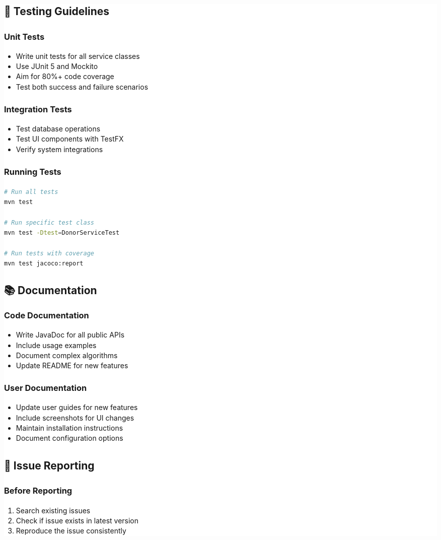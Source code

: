 ## 🧪 Testing Guidelines

### Unit Tests

- Write unit tests for all service classes
- Use JUnit 5 and Mockito
- Aim for 80%+ code coverage
- Test both success and failure scenarios

### Integration Tests

- Test database operations
- Test UI components with TestFX
- Verify system integrations

### Running Tests

```bash
# Run all tests
mvn test

# Run specific test class
mvn test -Dtest=DonorServiceTest

# Run tests with coverage
mvn test jacoco:report
```

## 📚 Documentation

### Code Documentation

- Write JavaDoc for all public APIs
- Include usage examples
- Document complex algorithms
- Update README for new features

### User Documentation

- Update user guides for new features
- Include screenshots for UI changes
- Maintain installation instructions
- Document configuration options

## 🐛 Issue Reporting

### Before Reporting

1. Search existing issues
2. Check if issue exists in latest version
3. Reproduce the issue consistently
